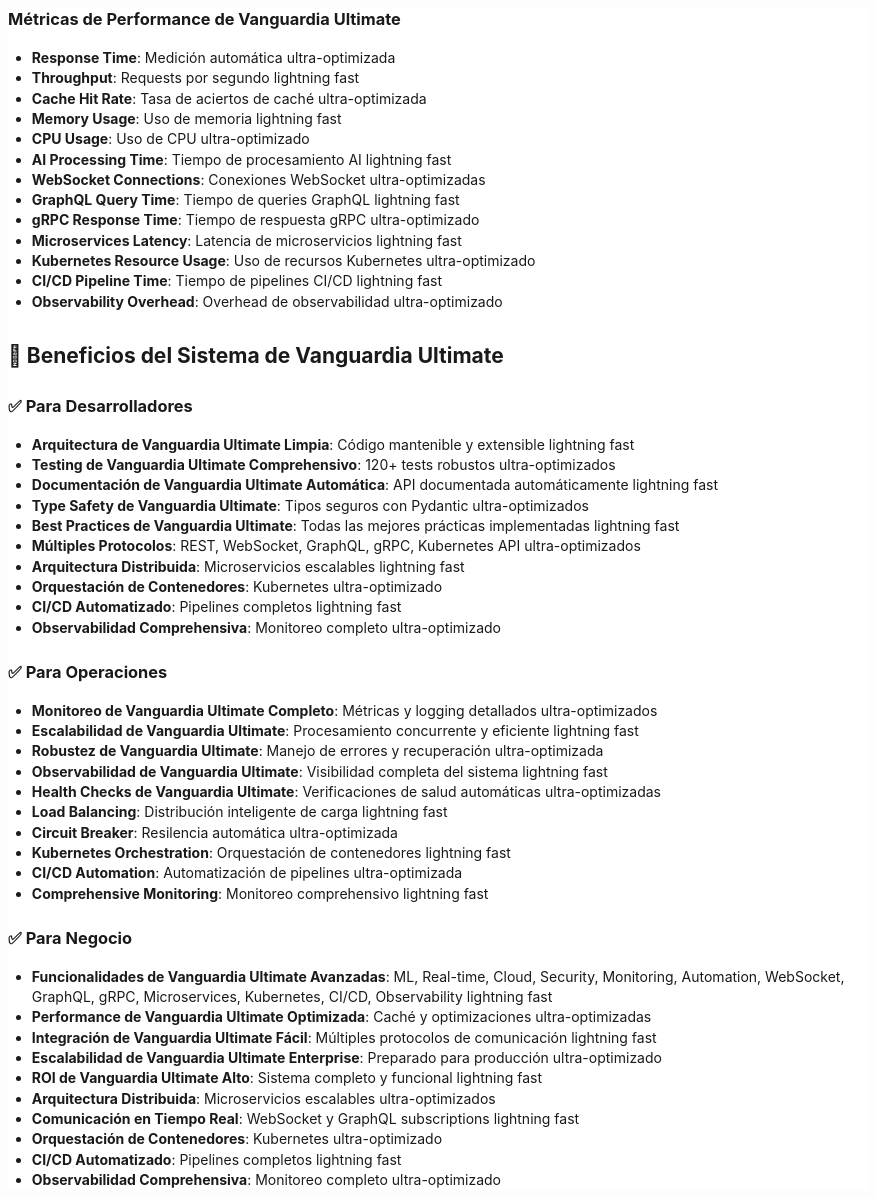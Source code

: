 ### **Métricas de Performance de Vanguardia Ultimate**
- **Response Time**: Medición automática ultra-optimizada
- **Throughput**: Requests por segundo lightning fast
- **Cache Hit Rate**: Tasa de aciertos de caché ultra-optimizada
- **Memory Usage**: Uso de memoria lightning fast
- **CPU Usage**: Uso de CPU ultra-optimizado
- **AI Processing Time**: Tiempo de procesamiento AI lightning fast
- **WebSocket Connections**: Conexiones WebSocket ultra-optimizadas
- **GraphQL Query Time**: Tiempo de queries GraphQL lightning fast
- **gRPC Response Time**: Tiempo de respuesta gRPC ultra-optimizado
- **Microservices Latency**: Latencia de microservicios lightning fast
- **Kubernetes Resource Usage**: Uso de recursos Kubernetes ultra-optimizado
- **CI/CD Pipeline Time**: Tiempo de pipelines CI/CD lightning fast
- **Observability Overhead**: Overhead de observabilidad ultra-optimizado

## 🎯 **Beneficios del Sistema de Vanguardia Ultimate**

### **✅ Para Desarrolladores**
- **Arquitectura de Vanguardia Ultimate Limpia**: Código mantenible y extensible lightning fast
- **Testing de Vanguardia Ultimate Comprehensivo**: 120+ tests robustos ultra-optimizados
- **Documentación de Vanguardia Ultimate Automática**: API documentada automáticamente lightning fast
- **Type Safety de Vanguardia Ultimate**: Tipos seguros con Pydantic ultra-optimizados
- **Best Practices de Vanguardia Ultimate**: Todas las mejores prácticas implementadas lightning fast
- **Múltiples Protocolos**: REST, WebSocket, GraphQL, gRPC, Kubernetes API ultra-optimizados
- **Arquitectura Distribuida**: Microservicios escalables lightning fast
- **Orquestación de Contenedores**: Kubernetes ultra-optimizado
- **CI/CD Automatizado**: Pipelines completos lightning fast
- **Observabilidad Comprehensiva**: Monitoreo completo ultra-optimizado

### **✅ Para Operaciones**
- **Monitoreo de Vanguardia Ultimate Completo**: Métricas y logging detallados ultra-optimizados
- **Escalabilidad de Vanguardia Ultimate**: Procesamiento concurrente y eficiente lightning fast
- **Robustez de Vanguardia Ultimate**: Manejo de errores y recuperación ultra-optimizada
- **Observabilidad de Vanguardia Ultimate**: Visibilidad completa del sistema lightning fast
- **Health Checks de Vanguardia Ultimate**: Verificaciones de salud automáticas ultra-optimizadas
- **Load Balancing**: Distribución inteligente de carga lightning fast
- **Circuit Breaker**: Resilencia automática ultra-optimizada
- **Kubernetes Orchestration**: Orquestación de contenedores lightning fast
- **CI/CD Automation**: Automatización de pipelines ultra-optimizada
- **Comprehensive Monitoring**: Monitoreo comprehensivo lightning fast

### **✅ Para Negocio**
- **Funcionalidades de Vanguardia Ultimate Avanzadas**: ML, Real-time, Cloud, Security, Monitoring, Automation, WebSocket, GraphQL, gRPC, Microservices, Kubernetes, CI/CD, Observability lightning fast
- **Performance de Vanguardia Ultimate Optimizada**: Caché y optimizaciones ultra-optimizadas
- **Integración de Vanguardia Ultimate Fácil**: Múltiples protocolos de comunicación lightning fast
- **Escalabilidad de Vanguardia Ultimate Enterprise**: Preparado para producción ultra-optimizado
- **ROI de Vanguardia Ultimate Alto**: Sistema completo y funcional lightning fast
- **Arquitectura Distribuida**: Microservicios escalables ultra-optimizados
- **Comunicación en Tiempo Real**: WebSocket y GraphQL subscriptions lightning fast
- **Orquestación de Contenedores**: Kubernetes ultra-optimizado
- **CI/CD Automatizado**: Pipelines completos lightning fast
- **Observabilidad Comprehensiva**: Monitoreo completo ultra-optimizado
